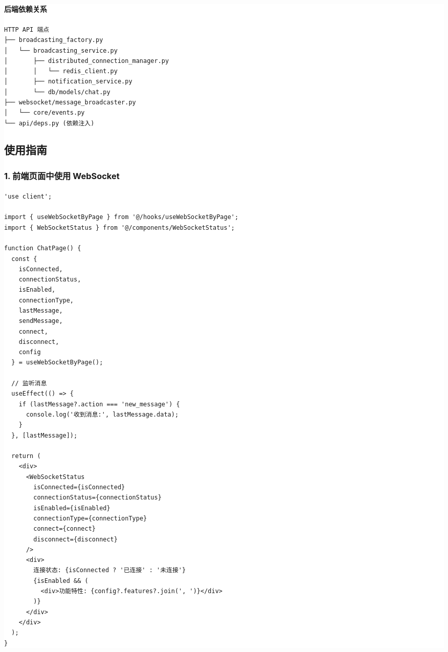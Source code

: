 #### 后端依赖关系

```
HTTP API 端点
├── broadcasting_factory.py
│   └── broadcasting_service.py
│       ├── distributed_connection_manager.py
│       │   └── redis_client.py
│       ├── notification_service.py
│       └── db/models/chat.py
├── websocket/message_broadcaster.py
│   └── core/events.py
└── api/deps.py (依赖注入)
```

## 使用指南

### 1. 前端页面中使用 WebSocket

```tsx
'use client';

import { useWebSocketByPage } from '@/hooks/useWebSocketByPage';
import { WebSocketStatus } from '@/components/WebSocketStatus';

function ChatPage() {
  const {
    isConnected,
    connectionStatus,
    isEnabled,
    connectionType,
    lastMessage,
    sendMessage,
    connect,
    disconnect,
    config
  } = useWebSocketByPage();

  // 监听消息
  useEffect(() => {
    if (lastMessage?.action === 'new_message') {
      console.log('收到消息:', lastMessage.data);
    }
  }, [lastMessage]);

  return (
    <div>
      <WebSocketStatus 
        isConnected={isConnected}
        connectionStatus={connectionStatus}
        isEnabled={isEnabled}
        connectionType={connectionType}
        connect={connect}
        disconnect={disconnect}
      />
      <div>
        连接状态: {isConnected ? '已连接' : '未连接'}
        {isEnabled && (
          <div>功能特性: {config?.features?.join(', ')}</div>
        )}
      </div>
    </div>
  );
}
```
